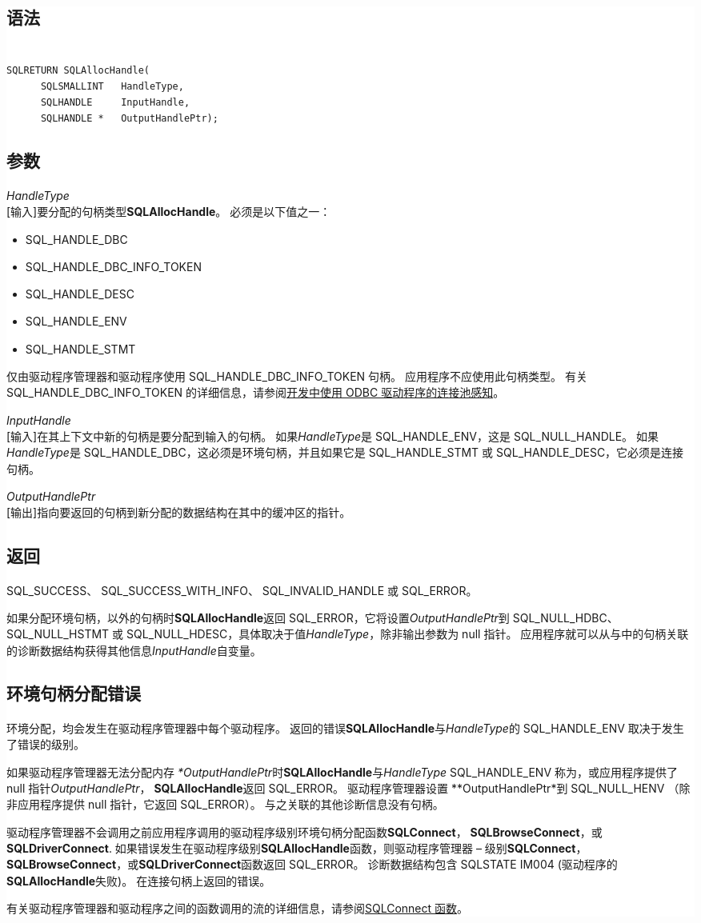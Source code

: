 ## <a name="syntax"></a>语法  
  
```  
  
SQLRETURN SQLAllocHandle(  
      SQLSMALLINT   HandleType,  
      SQLHANDLE     InputHandle,  
      SQLHANDLE *   OutputHandlePtr);  
```  
  
## <a name="arguments"></a>参数  
 *HandleType*  
 [输入]要分配的句柄类型**SQLAllocHandle**。 必须是以下值之一：  
  
-   SQL_HANDLE_DBC  
  
-   SQL_HANDLE_DBC_INFO_TOKEN  
  
-   SQL_HANDLE_DESC  
  
-   SQL_HANDLE_ENV  
  
-   SQL_HANDLE_STMT  
  
 仅由驱动程序管理器和驱动程序使用 SQL_HANDLE_DBC_INFO_TOKEN 句柄。 应用程序不应使用此句柄类型。 有关 SQL_HANDLE_DBC_INFO_TOKEN 的详细信息，请参阅[开发中使用 ODBC 驱动程序的连接池感知](../../../odbc/reference/develop-driver/developing-connection-pool-awareness-in-an-odbc-driver.md)。  
  
 *InputHandle*  
 [输入]在其上下文中新的句柄是要分配到输入的句柄。 如果*HandleType*是 SQL_HANDLE_ENV，这是 SQL_NULL_HANDLE。 如果*HandleType*是 SQL_HANDLE_DBC，这必须是环境句柄，并且如果它是 SQL_HANDLE_STMT 或 SQL_HANDLE_DESC，它必须是连接句柄。  
  
 *OutputHandlePtr*  
 [输出]指向要返回的句柄到新分配的数据结构在其中的缓冲区的指针。  
  
## <a name="returns"></a>返回  
 SQL_SUCCESS、 SQL_SUCCESS_WITH_INFO、 SQL_INVALID_HANDLE 或 SQL_ERROR。  
  
 如果分配环境句柄，以外的句柄时**SQLAllocHandle**返回 SQL_ERROR，它将设置*OutputHandlePtr*到 SQL_NULL_HDBC、 SQL_NULL_HSTMT 或 SQL_NULL_HDESC，具体取决于值*HandleType*，除非输出参数为 null 指针。 应用程序就可以从与中的句柄关联的诊断数据结构获得其他信息*InputHandle*自变量。  
  
## <a name="environment-handle-allocation-errors"></a>环境句柄分配错误  
 环境分配，均会发生在驱动程序管理器中每个驱动程序。 返回的错误**SQLAllocHandle**与*HandleType*的 SQL_HANDLE_ENV 取决于发生了错误的级别。  
  
 如果驱动程序管理器无法分配内存 *\*OutputHandlePtr*时**SQLAllocHandle**与*HandleType* SQL_HANDLE_ENV 称为，或应用程序提供了 null 指针*OutputHandlePtr*， **SQLAllocHandle**返回 SQL_ERROR。 驱动程序管理器设置 **OutputHandlePtr*到 SQL_NULL_HENV （除非应用程序提供 null 指针，它返回 SQL_ERROR）。 与之关联的其他诊断信息没有句柄。  
  
 驱动程序管理器不会调用之前应用程序调用的驱动程序级别环境句柄分配函数**SQLConnect**， **SQLBrowseConnect**，或**SQLDriverConnect**. 如果错误发生在驱动程序级别**SQLAllocHandle**函数，则驱动程序管理器 – 级别**SQLConnect**， **SQLBrowseConnect**，或**SQLDriverConnect**函数返回 SQL_ERROR。 诊断数据结构包含 SQLSTATE IM004 (驱动程序的**SQLAllocHandle**失败)。 在连接句柄上返回的错误。  
  
 有关驱动程序管理器和驱动程序之间的函数调用的流的详细信息，请参阅[SQLConnect 函数](../../../odbc/reference/syntax/sqlconnect-function.md)。  
  